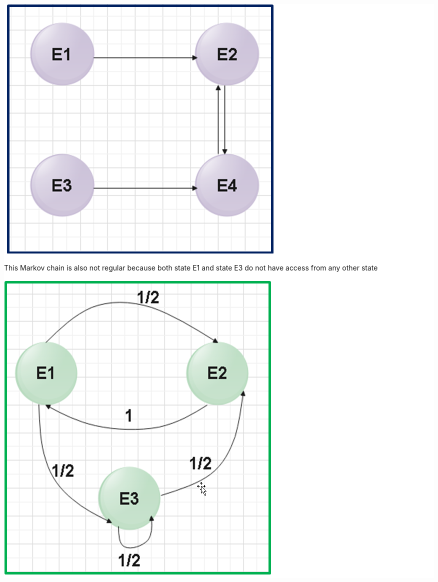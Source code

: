 ![cycle](_static/images/markov/image4.png)

This Markov chain is also not regular because both state E1 and state E3 do not
have access from any other state

![not_regular](_static/images/markov/image5.png)
